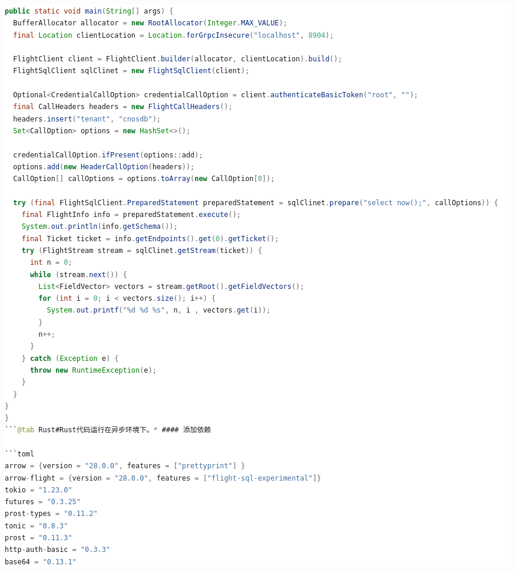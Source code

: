   ```java
  public static void main(String[] args) {
    BufferAllocator allocator = new RootAllocator(Integer.MAX_VALUE);
    final Location clientLocation = Location.forGrpcInsecure("localhost", 8904);

    FlightClient client = FlightClient.builder(allocator, clientLocation).build();
    FlightSqlClient sqlClinet = new FlightSqlClient(client);

    Optional<CredentialCallOption> credentialCallOption = client.authenticateBasicToken("root", "");
    final CallHeaders headers = new FlightCallHeaders();
    headers.insert("tenant", "cnosdb");
    Set<CallOption> options = new HashSet<>();

    credentialCallOption.ifPresent(options::add);
    options.add(new HeaderCallOption(headers));
    CallOption[] callOptions = options.toArray(new CallOption[0]);

    try (final FlightSqlClient.PreparedStatement preparedStatement = sqlClinet.prepare("select now();", callOptions)) {
      final FlightInfo info = preparedStatement.execute();
      System.out.println(info.getSchema());
      final Ticket ticket = info.getEndpoints().get(0).getTicket();
      try (FlightStream stream = sqlClinet.getStream(ticket)) {
        int n = 0;
        while (stream.next()) {
          List<FieldVector> vectors = stream.getRoot().getFieldVectors();
          for (int i = 0; i < vectors.size(); i++) {
            System.out.printf("%d %d %s", n, i , vectors.get(i));
          }
          n++;
        }
      } catch (Exception e) {
        throw new RuntimeException(e);
      }
    }
  }
}
```@tab Rust#Rust代码运行在异步环境下。* #### 添加依赖

  ```toml
  arrow = {version = "28.0.0", features = ["prettyprint"] }
  arrow-flight = {version = "28.0.0", features = ["flight-sql-experimental"]}
  tokio = "1.23.0"
  futures = "0.3.25"
  prost-types = "0.11.2"
  tonic = "0.8.3"
  prost = "0.11.3"
  http-auth-basic = "0.3.3"
  base64 = "0.13.1"
  ```
